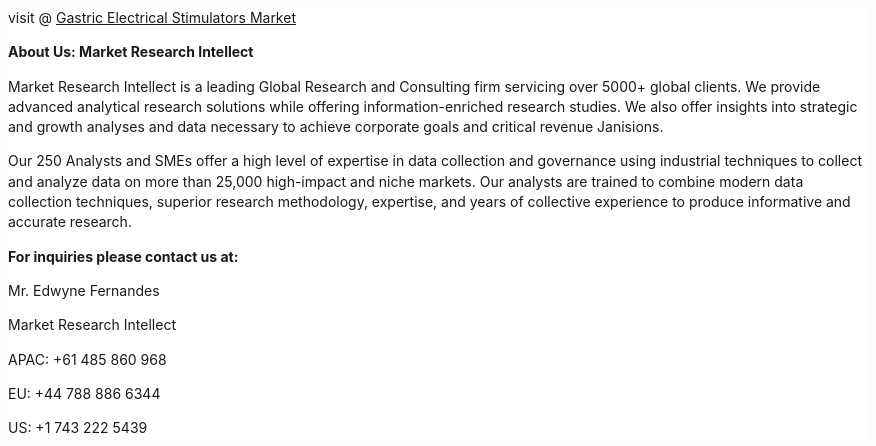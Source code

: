 visit&nbsp;@</strong>&nbsp;</span><span class="font-[700]"><a href="https://www.marketresearchintellect.com/product/global-gastric-electrical-stimulators-market-size-forecast/?utm_source=Linkedin&utm_medium=858" target="_blank" data-tracking-control-name="article-ssr-frontend-pulse_little-text-block" data-tracking-will-navigate="" data-test-link="">Gastric Electrical Stimulators Market</a></span></p><p><strong><span class="font-[700]">About Us: Market Research Intellect</span></strong></p><p><span class="">Market Research Intellect is a leading Global Research and Consulting firm servicing over 5000+ global clients. We provide advanced analytical research solutions while offering information-enriched research studies.&nbsp;</span>We also offer insights into strategic and growth analyses and data necessary to achieve corporate goals and critical revenue Janisions.</p><p><span class="">Our 250 Analysts and SMEs offer a high level of expertise in data collection and governance using industrial techniques to collect and analyze data on more than 25,000 high-impact and niche markets. Our analysts are trained to combine modern data collection techniques, superior research methodology, expertise, and years of collective experience to produce informative and accurate research.</span></p><p><strong>For inquiries please contact us at:</strong></p><p>Mr. Edwyne Fernandes</p><p>Market Research Intellect</p><p>APAC: +61 485 860 968</p><p>EU: +44 788 886 6344</p><p>US: +1 743 222 5439</p>
